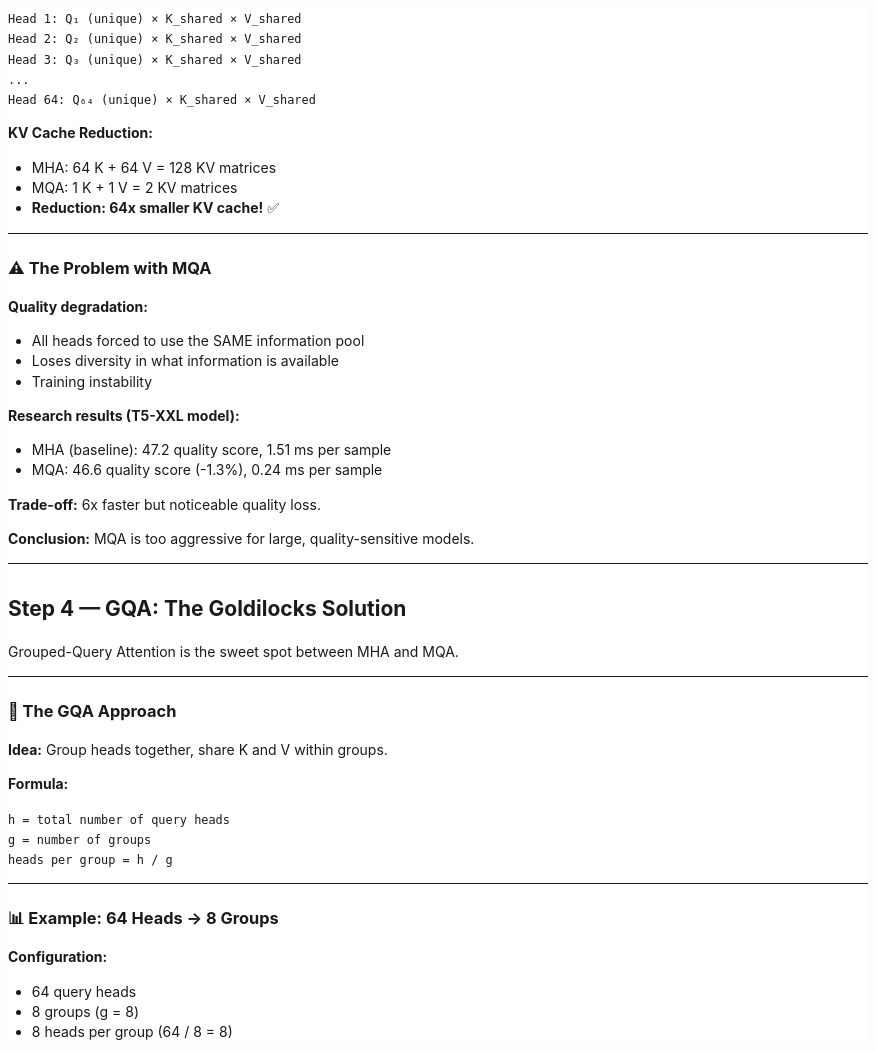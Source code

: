 ```
Head 1: Q₁ (unique) × K_shared × V_shared
Head 2: Q₂ (unique) × K_shared × V_shared
Head 3: Q₃ (unique) × K_shared × V_shared
...
Head 64: Q₆₄ (unique) × K_shared × V_shared
```

**KV Cache Reduction:**
- MHA: 64 K + 64 V = 128 KV matrices
- MQA: 1 K + 1 V = 2 KV matrices
- **Reduction: 64x smaller KV cache!** ✅

---

### ⚠️ The Problem with MQA

**Quality degradation:**
- All heads forced to use the SAME information pool
- Loses diversity in what information is available
- Training instability

**Research results (T5-XXL model):**
- MHA (baseline): 47.2 quality score, 1.51 ms per sample
- MQA: 46.6 quality score (-1.3%), 0.24 ms per sample

**Trade-off:** 6x faster but noticeable quality loss.

**Conclusion:** MQA is too aggressive for large, quality-sensitive models.

---

## Step 4 — GQA: The Goldilocks Solution

Grouped-Query Attention is the sweet spot between MHA and MQA.

---

### 🎯 The GQA Approach

**Idea:** Group heads together, share K and V within groups.

**Formula:**
```
h = total number of query heads
g = number of groups
heads per group = h / g
```

---

### 📊 Example: 64 Heads → 8 Groups

**Configuration:**
- 64 query heads
- 8 groups (g = 8)
- 8 heads per group (64 / 8 = 8)
